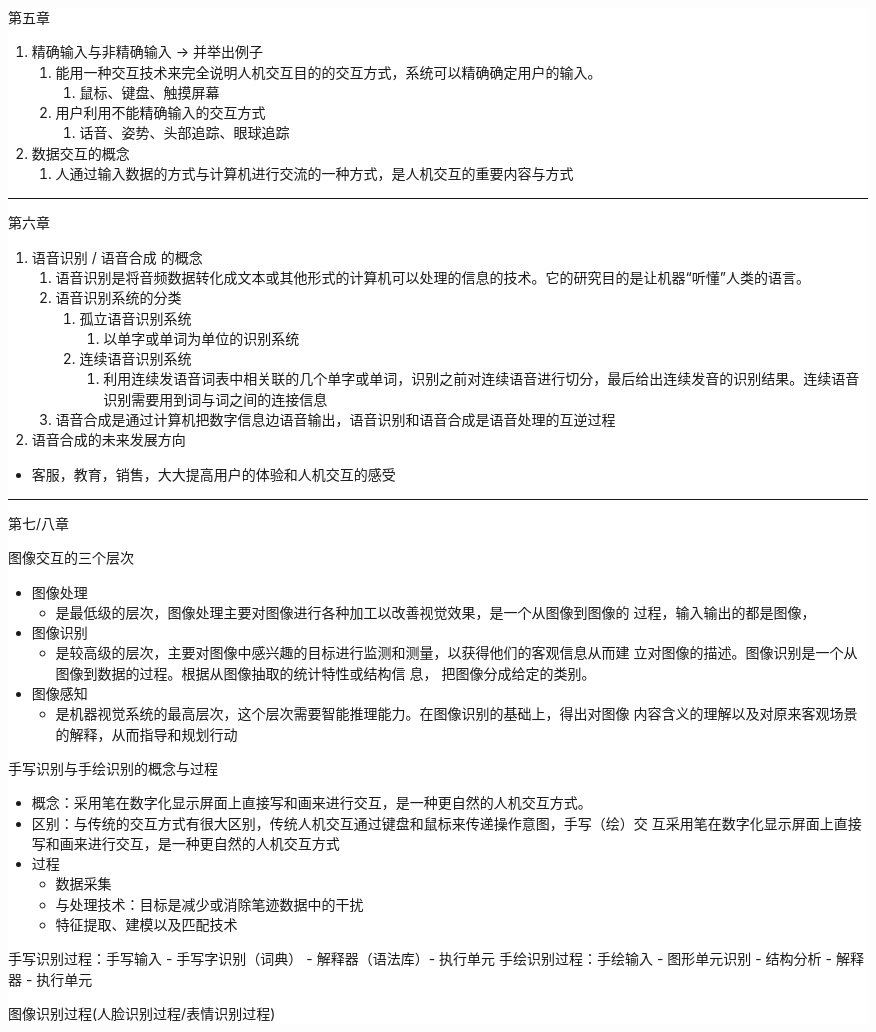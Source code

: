 
第五章

1. 精确输入与非精确输入 -> 并举出例子
   1. 能用一种交互技术来完全说明人机交互目的的交互方式，系统可以精确确定用户的输入。
      1. 鼠标、键盘、触摸屏幕
   2. 用户利用不能精确输入的交互方式
      1. 话音、姿势、头部追踪、眼球追踪
2. 数据交互的概念
   1. 人通过输入数据的方式与计算机进行交流的一种方式，是人机交互的重要内容与方式

---

第六章

1. 语音识别 / 语音合成 的概念
   1. 语音识别是将音频数据转化成文本或其他形式的计算机可以处理的信息的技术。它的研究目的是让机器“听懂”人类的语言。
   2. 语音识别系统的分类
      1. 孤立语音识别系统
         1. 以单字或单词为单位的识别系统
      2. 连续语音识别系统
         1. 利用连续发语音词表中相关联的几个单字或单词，识别之前对连续语音进行切分，最后给出连续发音的识别结果。连续语音识别需要用到词与词之间的连接信息
   3. 语音合成是通过计算机把数字信息边语音输出，语音识别和语音合成是语音处理的互逆过程
2. 语音合成的未来发展方向
  - 客服，教育，销售，大大提高用户的体验和人机交互的感受
---

第七/八章

图像交互的三个层次
- 图像处理
  - 是最低级的层次，图像处理主要对图像进行各种加工以改善视觉效果，是一个从图像到图像的
过程，输入输出的都是图像，
- 图像识别
  - 是较高级的层次，主要对图像中感兴趣的目标进行监测和测量，以获得他们的客观信息从而建
立对图像的描述。图像识别是一个从图像到数据的过程。根据从图像抽取的统计特性或结构信
息， 把图像分成给定的类别。
- 图像感知
  - 是机器视觉系统的最高层次，这个层次需要智能推理能力。在图像识别的基础上，得出对图像
内容含义的理解以及对原来客观场景的解释，从而指导和规划行动


手写识别与手绘识别的概念与过程
- 概念：采用笔在数字化显示屏面上直接写和画来进行交互，是一种更自然的人机交互方式。
- 区别：与传统的交互方式有很大区别，传统人机交互通过键盘和鼠标来传递操作意图，手写（绘）交
互采用笔在数字化显示屏面上直接写和画来进行交互，是一种更自然的人机交互方式
- 过程
  - 数据采集
  - 与处理技术：目标是减少或消除笔迹数据中的干扰
  - 特征提取、建模以及匹配技术

手写识别过程：手写输入 - 手写字识别（词典） - 解释器（语法库）- 执行单元
手绘识别过程：手绘输入 - 图形单元识别 - 结构分析 - 解释器 - 执行单元

图像识别过程(人脸识别过程/表情识别过程)
